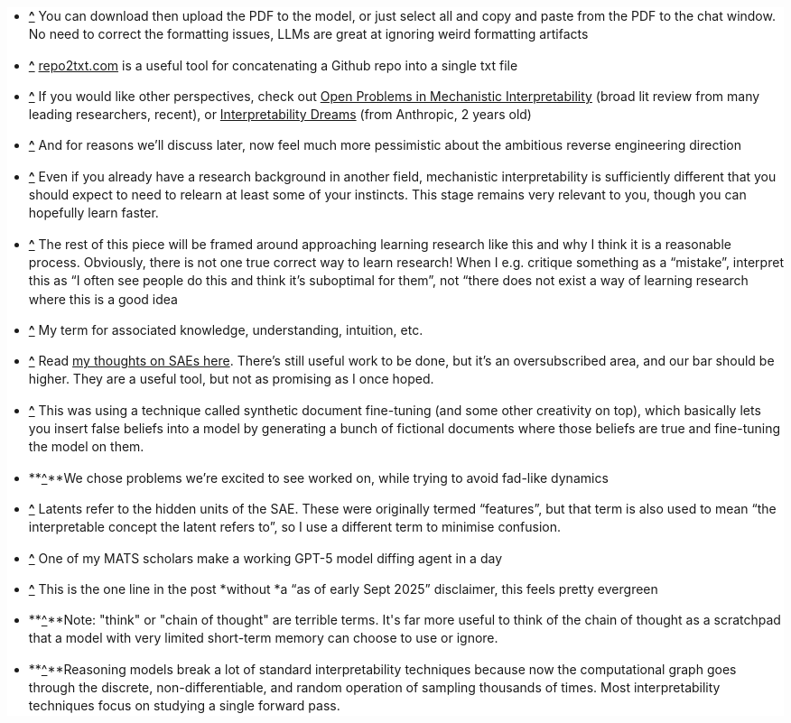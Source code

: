 - **[^](#fnrefbzop9pji3nl)** You can download then upload the PDF to the model, or just select all and copy and paste from the PDF to the chat window. No need to correct the formatting issues, LLMs are great at ignoring weird formatting artifacts

- **[^](#fnref207k0k5nobb)** [repo2txt.com](http://repo2txt.com) is a useful tool for concatenating a Github repo into a single txt file

- **[^](#fnref979wnkvgpa4)** If you would like other perspectives, check out [Open Problems in Mechanistic Interpretability](https://arxiv.org/abs/2501.16496) (broad lit review from many leading researchers, recent), or [Interpretability Dreams](https://transformer-circuits.pub/2023/interpretability-dreams/index.html) (from Anthropic, 2 years old)

- **[^](#fnref3zw26zes9dx)** And for reasons we’ll discuss later, now feel much more pessimistic about the ambitious reverse engineering direction

- **[^](#fnref7cxhc64szn8)** Even if you already have a research background in another field, mechanistic interpretability is sufficiently different that you should expect to need to relearn at least some of your instincts. This stage remains very relevant to you, though you can hopefully learn faster.

- **[^](#fnref9wj0u0qz3q)** The rest of this piece will be framed around approaching learning research like this and why I think it is a reasonable process. Obviously, there is not one true correct way to learn research! When I e.g. critique something as a “mistake”, interpret this as “I often see people do this and think it’s suboptimal for them”, not “there does not exist a way of learning research where this is a good idea

- **[^](#fnrefxw1ra5pqnd)** My term for associated knowledge, understanding, intuition, etc.

- **[^](#fnreftq4gws0zq69)** Read [my thoughts on SAEs here](https://www.alignmentforum.org/posts/4uXCAJNuPKtKBsi28/sae-progress-update-2-draft). There’s still useful work to be done, but it’s an oversubscribed area, and our bar should be higher. They are a useful tool, but not as promising as I once hoped.

- **[^](#fnrefcdmsagzbqkp)** This was using a technique called synthetic document fine-tuning (and some other creativity on top), which basically lets you insert false beliefs into a model by generating a bunch of fictional documents where those beliefs are true and fine-tuning the model on them.

- **[^](#fnrefp0f0m03b55r)**We chose problems we’re excited to see worked on, while trying to avoid fad-like dynamics

- **[^](#fnrefg12d8d1lqu)** Latents refer to the hidden units of the SAE. These were originally termed “features”, but that term is also used to mean “the interpretable concept the latent refers to”, so I use a different term to minimise confusion.

- **[^](#fnref0td6a2gxwht)** One of my MATS scholars make a working GPT-5 model diffing agent in a day

- **[^](#fnref5bdglmkdzr)** This is the one line in the post *without *a “as of early Sept 2025” disclaimer, this feels pretty evergreen

- **[^](#fnrefwuxdh4f7kh)**Note: "think" or "chain of thought" are terrible terms. It's far more useful to think of the chain of thought as a scratchpad that a model with very limited short-term memory can choose to use or ignore.

- **[^](#fnref3qxoen8tddk)**Reasoning models break a lot of standard interpretability techniques because now the computational graph goes through the discrete, non-differentiable, and random operation of sampling thousands of times. Most interpretability techniques focus on studying a single forward pass.
